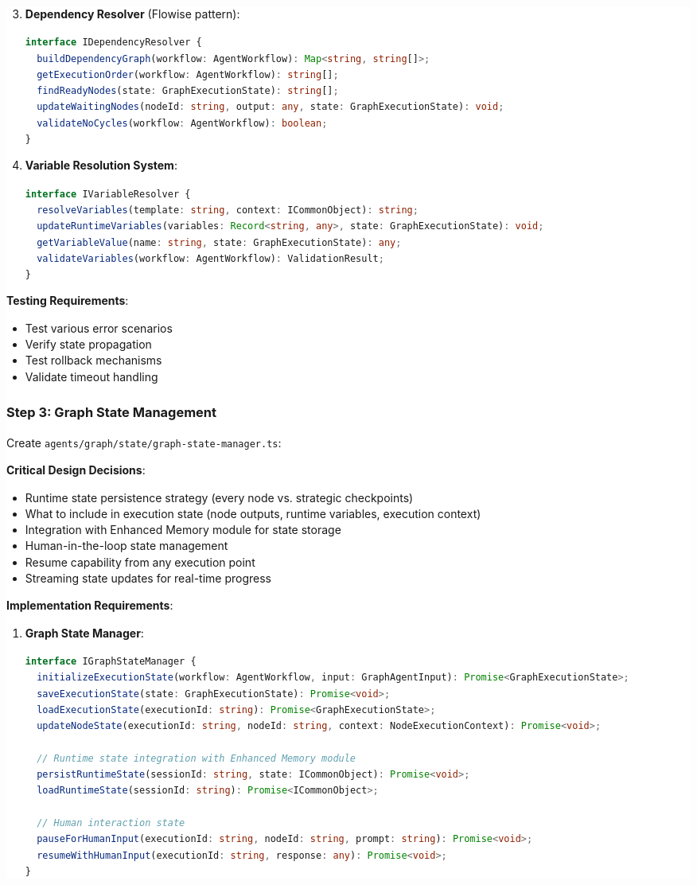 3. **Dependency Resolver** (Flowise pattern):
   ```typescript
   interface IDependencyResolver {
     buildDependencyGraph(workflow: AgentWorkflow): Map<string, string[]>;
     getExecutionOrder(workflow: AgentWorkflow): string[];
     findReadyNodes(state: GraphExecutionState): string[];
     updateWaitingNodes(nodeId: string, output: any, state: GraphExecutionState): void;
     validateNoCycles(workflow: AgentWorkflow): boolean;
   }
   ```

4. **Variable Resolution System**:
   ```typescript
   interface IVariableResolver {
     resolveVariables(template: string, context: ICommonObject): string;
     updateRuntimeVariables(variables: Record<string, any>, state: GraphExecutionState): void;
     getVariableValue(name: string, state: GraphExecutionState): any;
     validateVariables(workflow: AgentWorkflow): ValidationResult;
   }
   ```

**Testing Requirements**:
- Test various error scenarios
- Verify state propagation
- Test rollback mechanisms
- Validate timeout handling

### Step 3: Graph State Management
Create `agents/graph/state/graph-state-manager.ts`:

**Critical Design Decisions**:
- Runtime state persistence strategy (every node vs. strategic checkpoints)
- What to include in execution state (node outputs, runtime variables, execution context)
- Integration with Enhanced Memory module for state storage
- Human-in-the-loop state management
- Resume capability from any execution point
- Streaming state updates for real-time progress

**Implementation Requirements**:

1. **Graph State Manager**:
   ```typescript
   interface IGraphStateManager {
     initializeExecutionState(workflow: AgentWorkflow, input: GraphAgentInput): Promise<GraphExecutionState>;
     saveExecutionState(state: GraphExecutionState): Promise<void>;
     loadExecutionState(executionId: string): Promise<GraphExecutionState>;
     updateNodeState(executionId: string, nodeId: string, context: NodeExecutionContext): Promise<void>;
     
     // Runtime state integration with Enhanced Memory module
     persistRuntimeState(sessionId: string, state: ICommonObject): Promise<void>;
     loadRuntimeState(sessionId: string): Promise<ICommonObject>;
     
     // Human interaction state
     pauseForHumanInput(executionId: string, nodeId: string, prompt: string): Promise<void>;
     resumeWithHumanInput(executionId: string, response: any): Promise<void>;
   }
   ```
